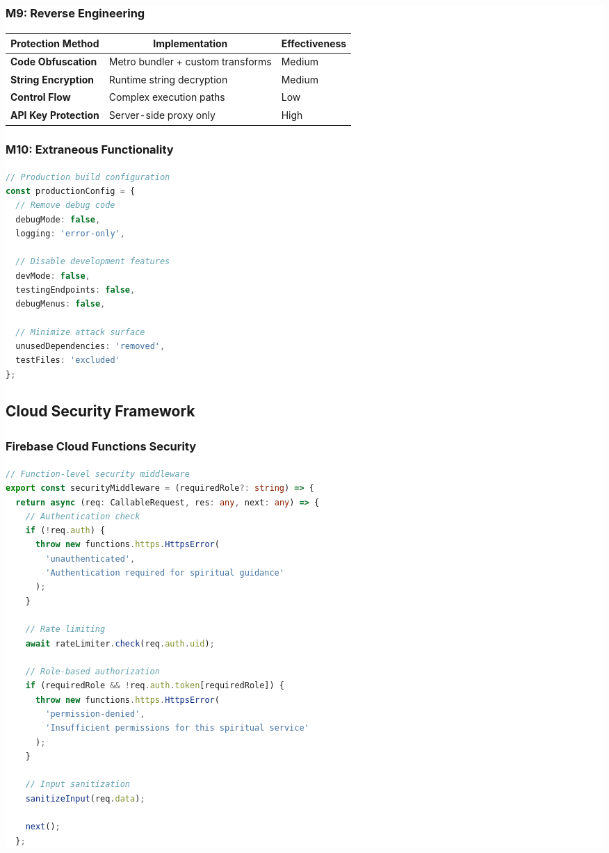 ### M9: Reverse Engineering

| Protection Method | Implementation | Effectiveness |
|-------------------|----------------|---------------|
| **Code Obfuscation** | Metro bundler + custom transforms | Medium |
| **String Encryption** | Runtime string decryption | Medium |
| **Control Flow** | Complex execution paths | Low |
| **API Key Protection** | Server-side proxy only | High |

### M10: Extraneous Functionality

```typescript
// Production build configuration
const productionConfig = {
  // Remove debug code
  debugMode: false,
  logging: 'error-only',
  
  // Disable development features
  devMode: false,
  testingEndpoints: false,
  debugMenus: false,
  
  // Minimize attack surface
  unusedDependencies: 'removed',
  testFiles: 'excluded'
};
```

## Cloud Security Framework

### Firebase Cloud Functions Security

```typescript
// Function-level security middleware
export const securityMiddleware = (requiredRole?: string) => {
  return async (req: CallableRequest, res: any, next: any) => {
    // Authentication check
    if (!req.auth) {
      throw new functions.https.HttpsError(
        'unauthenticated',
        'Authentication required for spiritual guidance'
      );
    }
    
    // Rate limiting
    await rateLimiter.check(req.auth.uid);
    
    // Role-based authorization
    if (requiredRole && !req.auth.token[requiredRole]) {
      throw new functions.https.HttpsError(
        'permission-denied',
        'Insufficient permissions for this spiritual service'
      );
    }
    
    // Input sanitization
    sanitizeInput(req.data);
    
    next();
  };
```